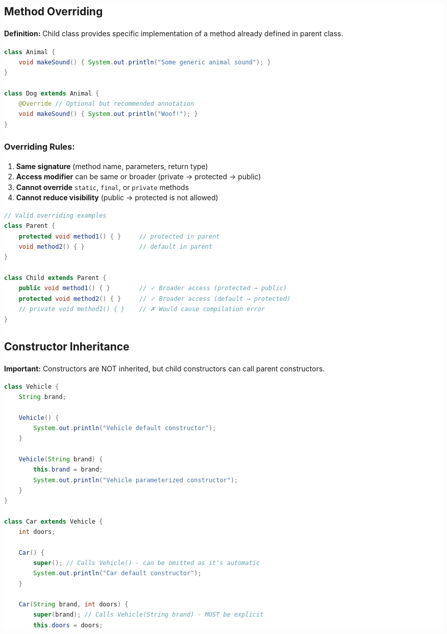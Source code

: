 ## Method Overriding

**Definition:** Child class provides specific implementation of a method already defined in parent class.

```java
class Animal {
    void makeSound() { System.out.println("Some generic animal sound"); }
}

class Dog extends Animal {
    @Override // Optional but recommended annotation
    void makeSound() { System.out.println("Woof!"); }
}
```

### Overriding Rules:
1. **Same signature** (method name, parameters, return type)
2. **Access modifier** can be same or broader (private → protected → public)
3. **Cannot override** `static`, `final`, or `private` methods
4. **Cannot reduce visibility** (public → protected is not allowed)

```java
// Valid overriding examples
class Parent {
    protected void method1() { }     // protected in parent
    void method2() { }               // default in parent
}

class Child extends Parent {
    public void method1() { }        // ✓ Broader access (protected → public)
    protected void method2() { }     // ✓ Broader access (default → protected)
    // private void method1() { }    // ✗ Would cause compilation error
}
```

## Constructor Inheritance

**Important:** Constructors are NOT inherited, but child constructors can call parent constructors.

```java
class Vehicle {
    String brand;
    
    Vehicle() { 
        System.out.println("Vehicle default constructor"); 
    }
    
    Vehicle(String brand) {
        this.brand = brand;
        System.out.println("Vehicle parameterized constructor");
    }
}

class Car extends Vehicle {
    int doors;
    
    Car() {
        super(); // Calls Vehicle() - can be omitted as it's automatic
        System.out.println("Car default constructor");
    }
    
    Car(String brand, int doors) {
        super(brand); // Calls Vehicle(String brand) - MUST be explicit
        this.doors = doors;
```